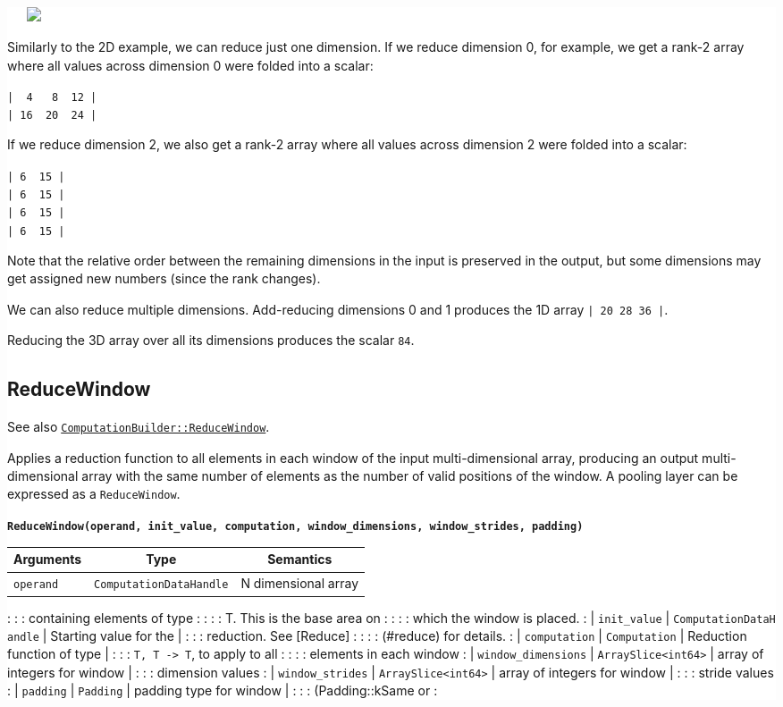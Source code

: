 <div style="width:95%; margin:auto; margin-bottom:10px; margin-top:20px;">
  <img style="width:35%" src="https://www.tensorflow.org/images/ops_reduce_from_3d_matrix.png">
</div>

Similarly to the 2D example, we can reduce just one dimension. If we reduce
dimension 0, for example, we get a rank-2 array where all values across
dimension 0 were folded into a scalar:

```text
|  4   8  12 |
| 16  20  24 |
```

If we reduce dimension 2, we also get a rank-2 array where all values across
dimension 2 were folded into a scalar:

```text
| 6  15 |
| 6  15 |
| 6  15 |
| 6  15 |
```

Note that the relative order between the remaining dimensions in the input is
preserved in the output, but some dimensions may get assigned new numbers (since
the rank changes).

We can also reduce multiple dimensions. Add-reducing dimensions 0 and 1 produces
the 1D array `| 20 28 36 |`.

Reducing the 3D array over all its dimensions produces the scalar `84`.

## ReduceWindow

See also
[`ComputationBuilder::ReduceWindow`](https://www.tensorflow.org/code/tensorflow/compiler/xla/client/computation_builder.h).

Applies a reduction function to all elements in each window of the input
multi-dimensional array, producing an output multi-dimensional array with the
same number of elements as the number of valid positions of the window. A
pooling layer can be expressed as a `ReduceWindow`.

<b> `ReduceWindow(operand, init_value, computation, window_dimensions,
window_strides, padding)` </b>

| Arguments           | Type                    | Semantics                    |
| ------------------- | ----------------------- | ---------------------------- |
| `operand`           | `ComputationDataHandle` | N dimensional array          |
:                     :                         : containing elements of type  :
:                     :                         : T. This is the base area on  :
:                     :                         : which the window is placed.  :
| `init_value`        | `ComputationDataHandle` | Starting value for the       |
:                     :                         : reduction. See [Reduce]      :
:                     :                         : (#reduce) for details.       :
| `computation`       | `Computation`           | Reduction function of type   |
:                     :                         : `T, T -> T`, to apply to all :
:                     :                         : elements in each window      :
| `window_dimensions` | `ArraySlice<int64>`     | array of integers for window |
:                     :                         : dimension values             :
| `window_strides`    | `ArraySlice<int64>`     | array of integers for window |
:                     :                         : stride values                :
| `padding`           | `Padding`               | padding type for window      |
:                     :                         : (Padding\:\:kSame or         :